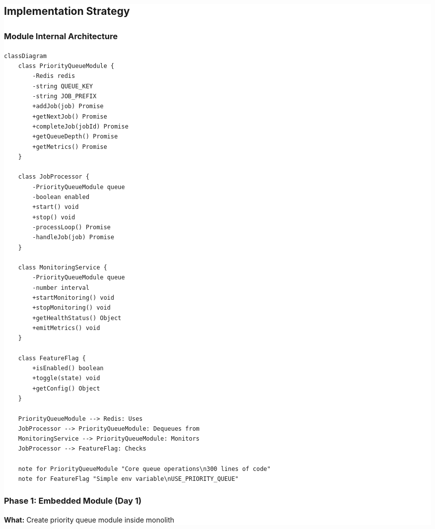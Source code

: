 ## Implementation Strategy

### Module Internal Architecture

```mermaid
classDiagram
    class PriorityQueueModule {
        -Redis redis
        -string QUEUE_KEY
        -string JOB_PREFIX
        +addJob(job) Promise
        +getNextJob() Promise
        +completeJob(jobId) Promise
        +getQueueDepth() Promise
        +getMetrics() Promise
    }
    
    class JobProcessor {
        -PriorityQueueModule queue
        -boolean enabled
        +start() void
        +stop() void
        -processLoop() Promise
        -handleJob(job) Promise
    }
    
    class MonitoringService {
        -PriorityQueueModule queue
        -number interval
        +startMonitoring() void
        +stopMonitoring() void
        +getHealthStatus() Object
        +emitMetrics() void
    }
    
    class FeatureFlag {
        +isEnabled() boolean
        +toggle(state) void
        +getConfig() Object
    }
    
    PriorityQueueModule --> Redis: Uses
    JobProcessor --> PriorityQueueModule: Dequeues from
    MonitoringService --> PriorityQueueModule: Monitors
    JobProcessor --> FeatureFlag: Checks
    
    note for PriorityQueueModule "Core queue operations\n300 lines of code"
    note for FeatureFlag "Simple env variable\nUSE_PRIORITY_QUEUE"
```

### Phase 1: Embedded Module (Day 1)
**What:** Create priority queue module inside monolith
